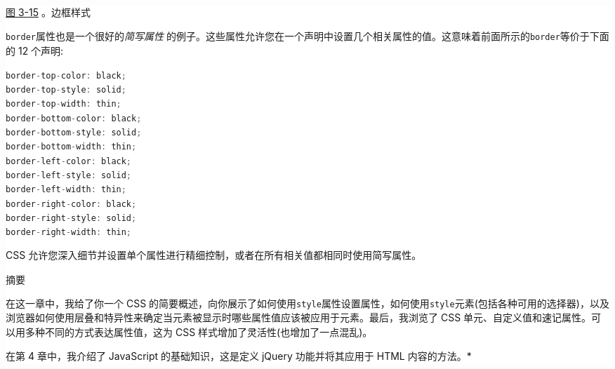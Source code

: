 [图 3-15](#_Fig15) 。边框样式

`border`属性也是一个很好的*简写属性* 的例子。这些属性允许您在一个声明中设置几个相关属性的值。这意味着前面所示的`border`等价于下面的 12 个声明:

```js
border-top-color: black;
border-top-style: solid;
border-top-width: thin;
border-bottom-color: black;
border-bottom-style: solid;
border-bottom-width: thin;
border-left-color: black;
border-left-style: solid;
border-left-width: thin;
border-right-color: black;
border-right-style: solid;
border-right-width: thin;
```

CSS 允许您深入细节并设置单个属性进行精细控制，或者在所有相关值都相同时使用简写属性。

摘要

在这一章中，我给了你一个 CSS 的简要概述，向你展示了如何使用`style`属性设置属性，如何使用`style`元素(包括各种可用的选择器)，以及浏览器如何使用层叠和特异性来确定当元素被显示时哪些属性值应该被应用于元素。最后，我浏览了 CSS 单元、自定义值和速记属性。可以用多种不同的方式表达属性值，这为 CSS 样式增加了灵活性(也增加了一点混乱)。

在第 4 章中，我介绍了 JavaScript 的基础知识，这是定义 jQuery 功能并将其应用于 HTML 内容的方法。*